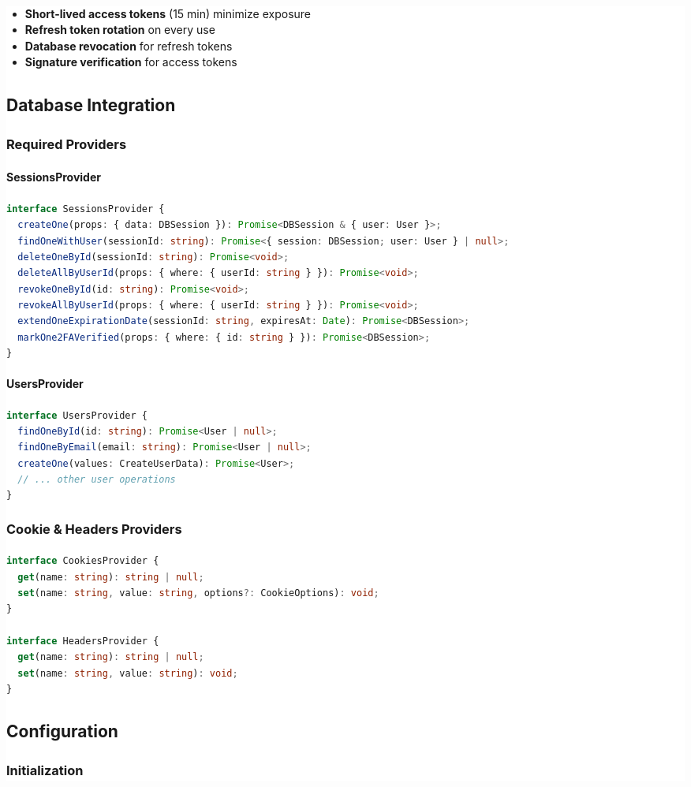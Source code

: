 - **Short-lived access tokens** (15 min) minimize exposure
- **Refresh token rotation** on every use
- **Database revocation** for refresh tokens
- **Signature verification** for access tokens

## Database Integration

### Required Providers

#### SessionsProvider

```typescript
interface SessionsProvider {
  createOne(props: { data: DBSession }): Promise<DBSession & { user: User }>;
  findOneWithUser(sessionId: string): Promise<{ session: DBSession; user: User } | null>;
  deleteOneById(sessionId: string): Promise<void>;
  deleteAllByUserId(props: { where: { userId: string } }): Promise<void>;
  revokeOneById(id: string): Promise<void>;
  revokeAllByUserId(props: { where: { userId: string } }): Promise<void>;
  extendOneExpirationDate(sessionId: string, expiresAt: Date): Promise<DBSession>;
  markOne2FAVerified(props: { where: { id: string } }): Promise<DBSession>;
}
```

#### UsersProvider

```typescript
interface UsersProvider {
  findOneById(id: string): Promise<User | null>;
  findOneByEmail(email: string): Promise<User | null>;
  createOne(values: CreateUserData): Promise<User>;
  // ... other user operations
}
```

### Cookie & Headers Providers

```typescript
interface CookiesProvider {
  get(name: string): string | null;
  set(name: string, value: string, options?: CookieOptions): void;
}

interface HeadersProvider {
  get(name: string): string | null;
  set(name: string, value: string): void;
}
```

## Configuration

### Initialization
